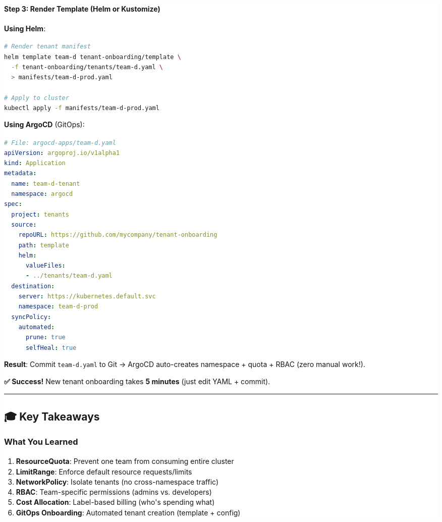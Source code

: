#### Step 3: Render Template (Helm or Kustomize)

**Using Helm**:
```bash
# Render tenant manifest
helm template team-d tenant-onboarding/template \
  -f tenant-onboarding/tenants/team-d.yaml \
  > manifests/team-d-prod.yaml

# Apply to cluster
kubectl apply -f manifests/team-d-prod.yaml
```

**Using ArgoCD** (GitOps):
```yaml
# File: argocd-apps/team-d.yaml
apiVersion: argoproj.io/v1alpha1
kind: Application
metadata:
  name: team-d-tenant
  namespace: argocd
spec:
  project: tenants
  source:
    repoURL: https://github.com/mycompany/tenant-onboarding
    path: template
    helm:
      valueFiles:
      - ../tenants/team-d.yaml
  destination:
    server: https://kubernetes.default.svc
    namespace: team-d-prod
  syncPolicy:
    automated:
      prune: true
      selfHeal: true
```

**Result**: Commit `team-d.yaml` to Git → ArgoCD auto-creates namespace + quota + RBAC (zero manual work!).

**✅ Success!** New tenant onboarding takes **5 minutes** (just edit YAML + commit).

---

## 🎓 Key Takeaways

### What You Learned
1. **ResourceQuota**: Prevent one team from consuming entire cluster
2. **LimitRange**: Enforce default resource requests/limits
3. **NetworkPolicy**: Isolate tenants (no cross-namespace traffic)
4. **RBAC**: Team-specific permissions (admins vs. developers)
5. **Cost Allocation**: Label-based billing (who's spending what)
6. **GitOps Onboarding**: Automated tenant creation (template + config)
